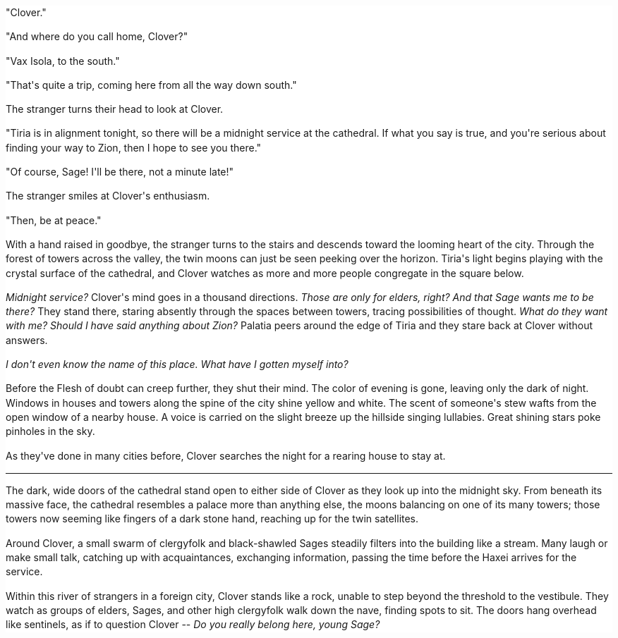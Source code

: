 "Clover."

"And where do you call home, Clover?"

"Vax Isola, to the south."

"That's quite a trip, coming here from all the way down south."

The stranger turns their head to look at Clover.

"Tiria is in alignment tonight, so there will be a midnight service at the
cathedral. If what you say is true, and you're serious about finding your way to
Zion, then I hope to see you there."

"Of course, Sage! I'll be there, not a minute late!"

The stranger smiles at Clover's enthusiasm.

"Then, be at peace."

With a hand raised in goodbye, the stranger turns to the stairs and descends
toward the looming heart of the city. Through the forest of towers across the
valley, the twin moons can just be seen peeking over the horizon. Tiria's light
begins playing with the crystal surface of the cathedral, and Clover watches as
more and more people congregate in the square below.

_Midnight service?_ Clover's mind goes in a thousand directions. _Those are only
for elders, right? And that Sage wants me to be there?_ They stand there,
staring absently through the spaces between towers, tracing possibilities of
thought. _What do they want with me? Should I have said anything about Zion?_
Palatia peers around the edge of Tiria and they stare back at Clover without
answers.

_I don't even know the name of this place. What have I gotten myself into?_

Before the Flesh of doubt can creep further, they shut their mind. The color of
evening is gone, leaving only the dark of night. Windows in houses and towers
along the spine of the city shine yellow and white. The scent of someone's stew
wafts from the open window of a nearby house. A voice is carried on the slight
breeze up the hillside singing lullabies. Great shining stars poke pinholes in
the sky.

As they've done in many cities before, Clover searches the night for a rearing
house to stay at.

<hr>

The dark, wide doors of the cathedral stand open to either side of Clover as
they look up into the midnight sky. From beneath its massive face, the cathedral
resembles a palace more than anything else, the moons balancing on one of its
many towers; those towers now seeming like fingers of a dark stone hand,
reaching up for the twin satellites.

Around Clover, a small swarm of clergyfolk and black-shawled Sages steadily
filters into the building like a stream. Many laugh or make small talk, catching
up with acquaintances, exchanging information, passing the time before the Haxei
arrives for the service.

Within this river of strangers in a foreign city, Clover stands like a rock,
unable to step beyond the threshold to the vestibule. They watch as groups of
elders, Sages, and other high clergyfolk walk down the nave, finding spots to
sit. The doors hang overhead like sentinels, as if to question Clover -- _Do you
really belong here, young Sage?_
